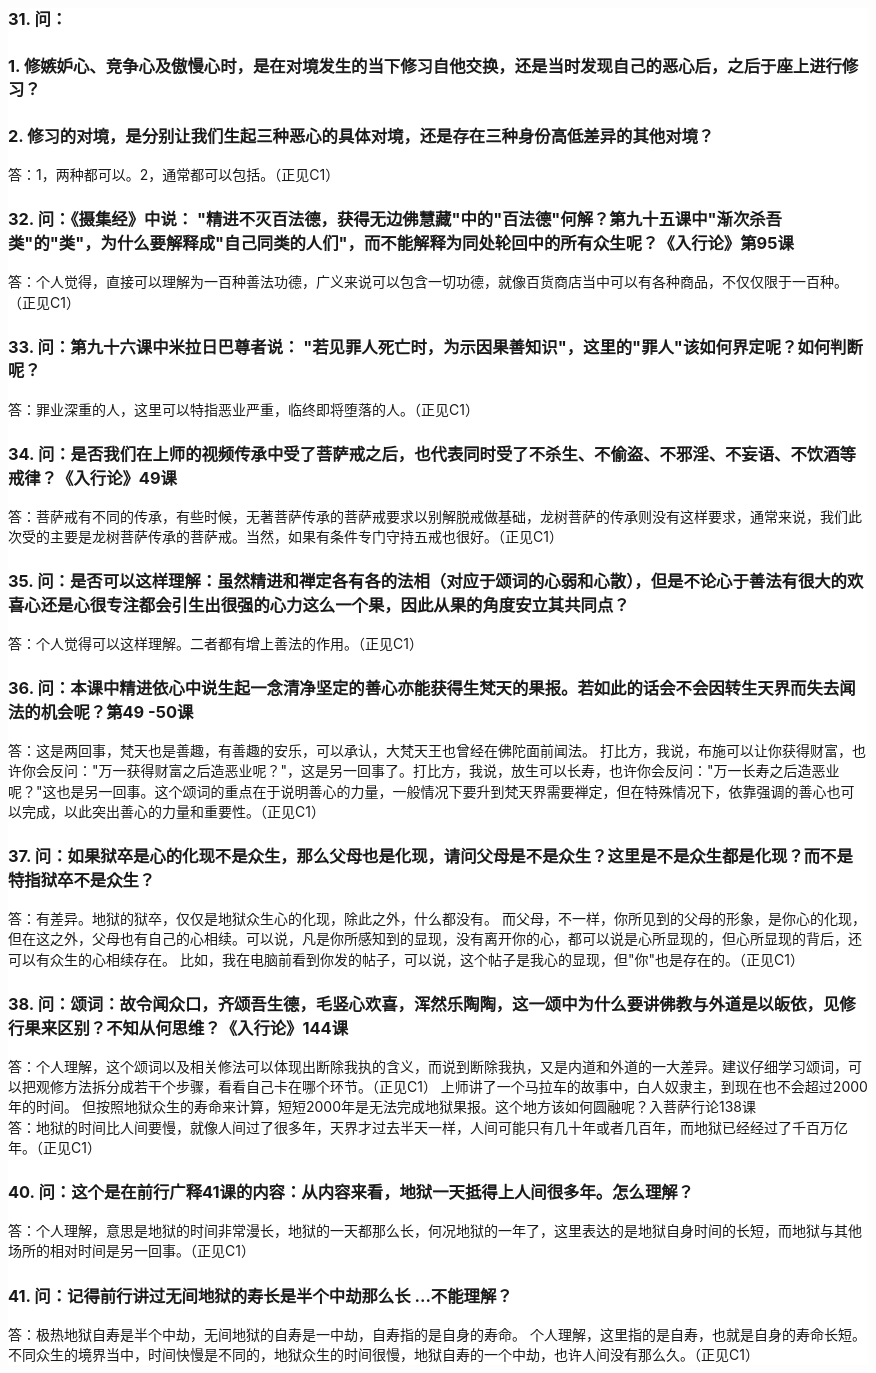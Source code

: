 ### 31. 问：  
### 1. 修嫉妒心、竞争心及傲慢心时，是在对境发生的当下修习自他交换，还是当时发现自己的恶心后，之后于座上进行修习？  
### 2. 修习的对境，是分别让我们生起三种恶心的具体对境，还是存在三种身份高低差异的其他对境？  
答：1，两种都可以。2，通常都可以包括。（正见C1）

### 32. 问：《摄集经》中说：  "精进不灭百法德，获得无边佛慧藏"中的"百法德"何解？第九十五课中"渐次杀吾类"的"类"，为什么要解释成"自己同类的人们"，而不能解释为同处轮回中的所有众生呢？《入行论》第95课  
答：个人觉得，直接可以理解为一百种善法功德，广义来说可以包含一切功德，就像百货商店当中可以有各种商品，不仅仅限于一百种。（正见C1）

### 33. 问：第九十六课中米拉日巴尊者说：  "若见罪人死亡时，为示因果善知识"，这里的"罪人"该如何界定呢？如何判断呢？  
答：罪业深重的人，这里可以特指恶业严重，临终即将堕落的人。（正见C1）

### 34. 问：是否我们在上师的视频传承中受了菩萨戒之后，也代表同时受了不杀生、不偷盗、不邪淫、不妄语、不饮酒等戒律？《入行论》49课  
答：菩萨戒有不同的传承，有些时候，无著菩萨传承的菩萨戒要求以别解脱戒做基础，龙树菩萨的传承则没有这样要求，通常来说，我们此次受的主要是龙树菩萨传承的菩萨戒。当然，如果有条件专门守持五戒也很好。（正见C1）

### 35. 问：是否可以这样理解：虽然精进和禅定各有各的法相（对应于颂词的心弱和心散），但是不论心于善法有很大的欢喜心还是心很专注都会引生出很强的心力这么一个果，因此从果的角度安立其共同点？  
答：个人觉得可以这样理解。二者都有增上善法的作用。（正见C1）

### 36. 问：本课中精进依心中说生起一念清净坚定的善心亦能获得生梵天的果报。若如此的话会不会因转生天界而失去闻法的机会呢？第49  -50课  
答：这是两回事，梵天也是善趣，有善趣的安乐，可以承认，大梵天王也曾经在佛陀面前闻法。
打比方，我说，布施可以让你获得财富，也许你会反问："万一获得财富之后造恶业呢？"，这是另一回事了。打比方，我说，放生可以长寿，也许你会反问："万一长寿之后造恶业呢？"这也是另一回事。这个颂词的重点在于说明善心的力量，一般情况下要升到梵天界需要禅定，但在特殊情况下，依靠强调的善心也可以完成，以此突出善心的力量和重要性。（正见C1）

### 37. 问：如果狱卒是心的化现不是众生，那么父母也是化现，请问父母是不是众生？这里是不是众生都是化现？而不是特指狱卒不是众生？  
答：有差异。地狱的狱卒，仅仅是地狱众生心的化现，除此之外，什么都没有。
而父母，不一样，你所见到的父母的形象，是你心的化现，但在这之外，父母也有自己的心相续。可以说，凡是你所感知到的显现，没有离开你的心，都可以说是心所显现的，但心所显现的背后，还可以有众生的心相续存在。
比如，我在电脑前看到你发的帖子，可以说，这个帖子是我心的显现，但"你"也是存在的。（正见C1）

### 38. 问：颂词：故令闻众口，齐颂吾生德，毛竖心欢喜，浑然乐陶陶，这一颂中为什么要讲佛教与外道是以皈依，见修行果来区别？不知从何思维？《入行论》144课  
答：个人理解，这个颂词以及相关修法可以体现出断除我执的含义，而说到断除我执，又是内道和外道的一大差异。建议仔细学习颂词，可以把观修方法拆分成若干个步骤，看看自己卡在哪个环节。（正见C1）
上师讲了一个马拉车的故事中，白人奴隶主，到现在也不会超过2000年的时间。
但按照地狱众生的寿命来计算，短短2000年是无法完成地狱果报。这个地方该如何圆融呢？入菩萨行论138课  
答：地狱的时间比人间要慢，就像人间过了很多年，天界才过去半天一样，人间可能只有几十年或者几百年，而地狱已经经过了千百万亿年。（正见C1）

### 40. 问：这个是在前行广释41课的内容：从内容来看，地狱一天抵得上人间很多年。怎么理解？  
答：个人理解，意思是地狱的时间非常漫长，地狱的一天都那么长，何况地狱的一年了，这里表达的是地狱自身时间的长短，而地狱与其他场所的相对时间是另一回事。（正见C1）

### 41. 问：记得前行讲过无间地狱的寿长是半个中劫那么长  ...不能理解？  
答：极热地狱自寿是半个中劫，无间地狱的自寿是一中劫，自寿指的是自身的寿命。
个人理解，这里指的是自寿，也就是自身的寿命长短。不同众生的境界当中，时间快慢是不同的，地狱众生的时间很慢，地狱自寿的一个中劫，也许人间没有那么久。（正见C1）
